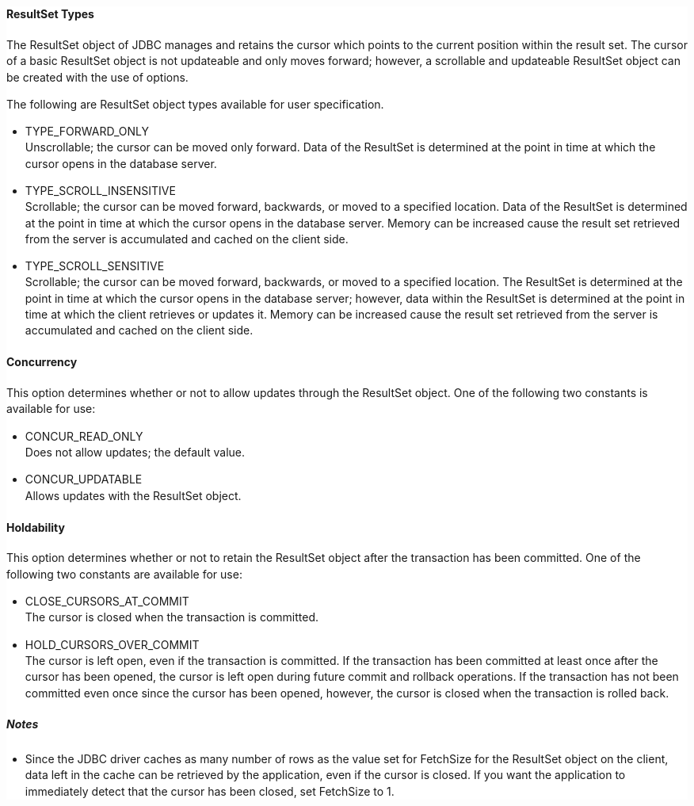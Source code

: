 

#### ResultSet Types

The ResultSet object of JDBC manages and retains the cursor which points to the current position within the result set. The cursor of a basic ResultSet object is not updateable and only moves forward; however, a scrollable and updateable ResultSet object can be created with the use of options.

The following are ResultSet object types available for user specification.

-   TYPE_FORWARD_ONLY  
    Unscrollable; the cursor can be moved only forward. Data of the ResultSet is determined at the point in time at which the cursor opens in the database server.
    
-   TYPE_SCROLL_INSENSITIVE  
    Scrollable; the cursor can be moved forward, backwards, or moved to a specified location. Data of the ResultSet is determined at the point in time at which the cursor opens in the database server. Memory can be increased cause the result set retrieved from the server is accumulated and cached on the client side.
    
-   TYPE_SCROLL_SENSITIVE  
    Scrollable; the cursor can be moved forward, backwards, or moved to a specified location. The ResultSet is determined at the point in time at which the cursor opens in the database server; however, data within the ResultSet is determined at the point in time at which the client retrieves or updates it. Memory can be increased cause the result set retrieved from the server is accumulated and cached on the client side.

#### Concurrency

This option determines whether or not to allow updates through the ResultSet object. One of the following two constants is available for use:

-   CONCUR_READ_ONLY  
    Does not allow updates; the default value.

-   CONCUR_UPDATABLE  
    Allows updates with the ResultSet object. 

#### Holdability

This option determines whether or not to retain the ResultSet object after the transaction has been committed. One of the following two constants are available for use:

-   CLOSE_CURSORS_AT_COMMIT  
    The cursor is closed when the transaction is committed.

-   HOLD_CURSORS_OVER_COMMIT  
    The cursor is left open, even if the transaction is committed. If the transaction has been committed at least once after the cursor has been opened, the cursor is left open during future commit and rollback operations. If the transaction has not been committed even once since the cursor has been opened, however, the cursor is closed when the transaction is rolled back. 

##### Notes

-   Since the JDBC driver caches as many number of rows as the value set for FetchSize for the ResultSet object on the client, data left in the cache can be retrieved by the application, even if the cursor is closed. If you want the application to immediately detect that the cursor has been closed, set FetchSize to 1.
